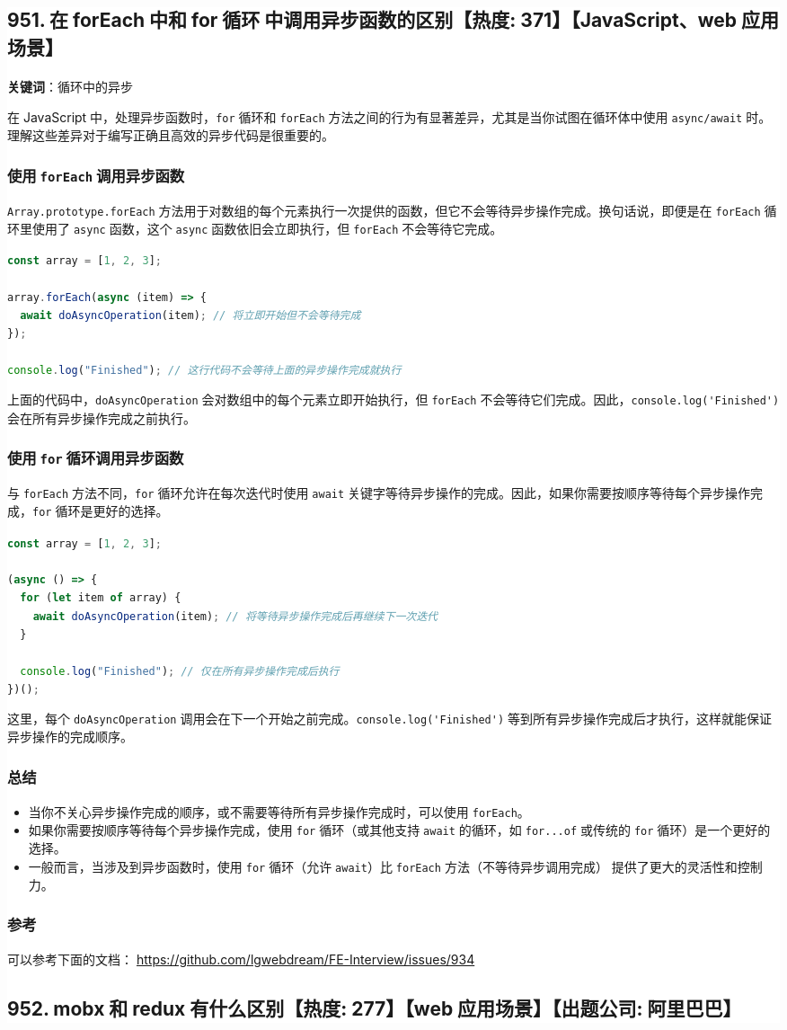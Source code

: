 ## 951. 在 forEach 中和 for 循环 中调用异步函数的区别【热度: 371】【JavaScript、web 应用场景】

**关键词**：循环中的异步

在 JavaScript 中，处理异步函数时，`for` 循环和 `forEach` 方法之间的行为有显著差异，尤其是当你试图在循环体中使用 `async/await` 时。理解这些差异对于编写正确且高效的异步代码是很重要的。

### 使用 `forEach` 调用异步函数

`Array.prototype.forEach` 方法用于对数组的每个元素执行一次提供的函数，但它不会等待异步操作完成。换句话说，即便是在 `forEach` 循环里使用了 `async` 函数，这个 `async` 函数依旧会立即执行，但 `forEach` 不会等待它完成。

```javascript
const array = [1, 2, 3];

array.forEach(async (item) => {
  await doAsyncOperation(item); // 将立即开始但不会等待完成
});

console.log("Finished"); // 这行代码不会等待上面的异步操作完成就执行
```

上面的代码中，`doAsyncOperation` 会对数组中的每个元素立即开始执行，但 `forEach` 不会等待它们完成。因此，`console.log('Finished')` 会在所有异步操作完成之前执行。

### 使用 `for` 循环调用异步函数

与 `forEach` 方法不同，`for` 循环允许在每次迭代时使用 `await` 关键字等待异步操作的完成。因此，如果你需要按顺序等待每个异步操作完成，`for` 循环是更好的选择。

```javascript
const array = [1, 2, 3];

(async () => {
  for (let item of array) {
    await doAsyncOperation(item); // 将等待异步操作完成后再继续下一次迭代
  }

  console.log("Finished"); // 仅在所有异步操作完成后执行
})();
```

这里，每个 `doAsyncOperation` 调用会在下一个开始之前完成。`console.log('Finished')` 等到所有异步操作完成后才执行，这样就能保证异步操作的完成顺序。

### 总结

- 当你不关心异步操作完成的顺序，或不需要等待所有异步操作完成时，可以使用 `forEach`。
- 如果你需要按顺序等待每个异步操作完成，使用 `for` 循环（或其他支持 `await` 的循环，如 `for...of` 或传统的 `for` 循环）是一个更好的选择。
- 一般而言，当涉及到异步函数时，使用 `for` 循环（允许 `await`）比 `forEach` 方法（不等待异步调用完成） 提供了更大的灵活性和控制力。

### 参考

可以参考下面的文档： https://github.com/lgwebdream/FE-Interview/issues/934

## 952. mobx 和 redux 有什么区别【热度: 277】【web 应用场景】【出题公司: 阿里巴巴】
